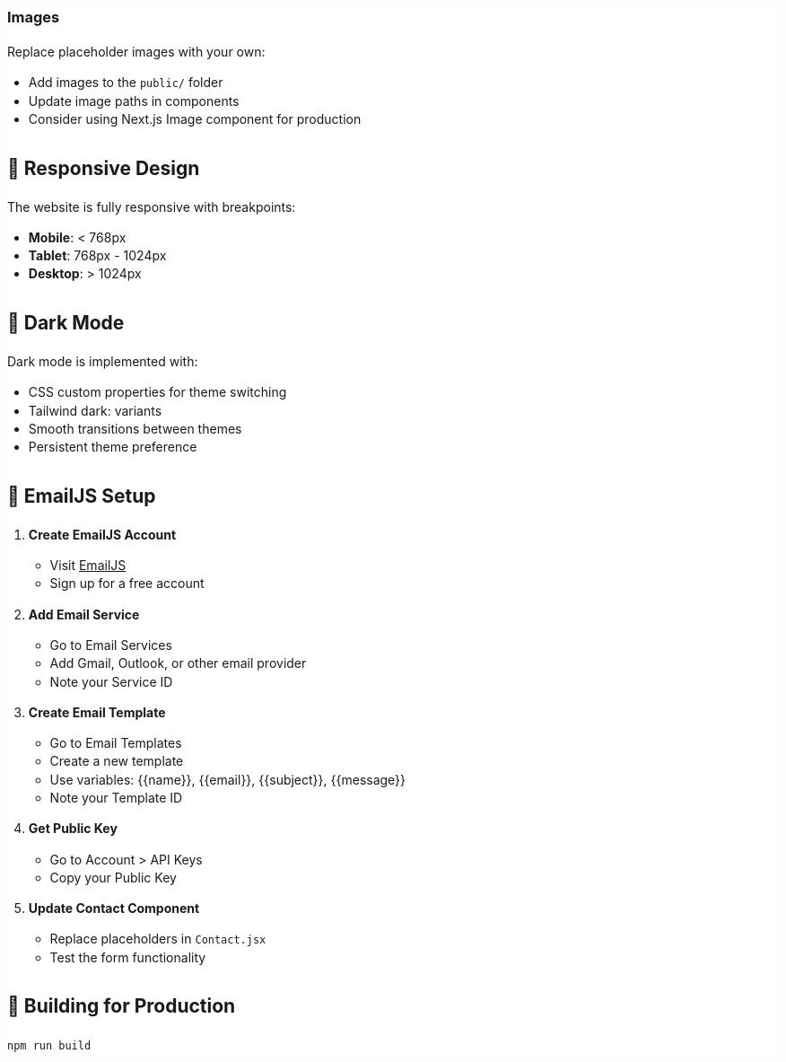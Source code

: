 ### Images
Replace placeholder images with your own:
- Add images to the `public/` folder
- Update image paths in components
- Consider using Next.js Image component for production

## 📱 Responsive Design

The website is fully responsive with breakpoints:
- **Mobile**: < 768px
- **Tablet**: 768px - 1024px
- **Desktop**: > 1024px

## 🌙 Dark Mode

Dark mode is implemented with:
- CSS custom properties for theme switching
- Tailwind dark: variants
- Smooth transitions between themes
- Persistent theme preference

## 📧 EmailJS Setup

1. **Create EmailJS Account**
   - Visit [EmailJS](https://www.emailjs.com/)
   - Sign up for a free account

2. **Add Email Service**
   - Go to Email Services
   - Add Gmail, Outlook, or other email provider
   - Note your Service ID

3. **Create Email Template**
   - Go to Email Templates
   - Create a new template
   - Use variables: {{name}}, {{email}}, {{subject}}, {{message}}
   - Note your Template ID

4. **Get Public Key**
   - Go to Account > API Keys
   - Copy your Public Key

5. **Update Contact Component**
   - Replace placeholders in `Contact.jsx`
   - Test the form functionality

## 🚀 Building for Production

```bash
npm run build
```
